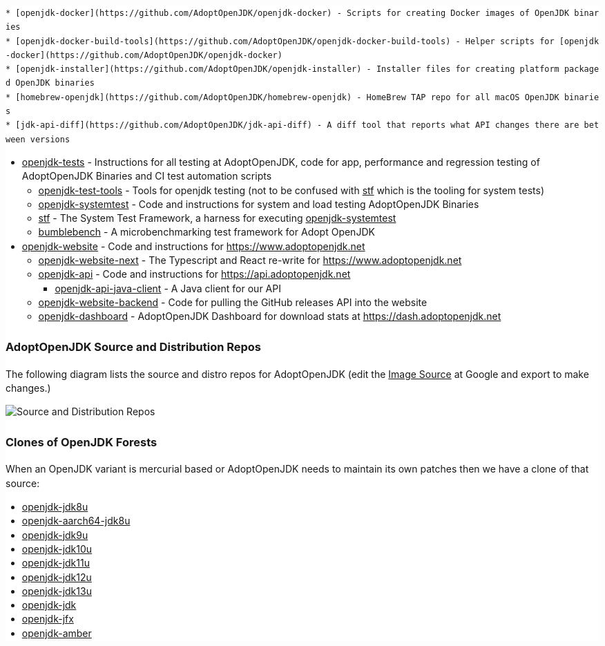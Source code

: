     * [openjdk-docker](https://github.com/AdoptOpenJDK/openjdk-docker) - Scripts for creating Docker images of OpenJDK binaries
    * [openjdk-docker-build-tools](https://github.com/AdoptOpenJDK/openjdk-docker-build-tools) - Helper scripts for [openjdk-docker](https://github.com/AdoptOpenJDK/openjdk-docker) 
    * [openjdk-installer](https://github.com/AdoptOpenJDK/openjdk-installer) - Installer files for creating platform packaged OpenJDK binaries
    * [homebrew-openjdk](https://github.com/AdoptOpenJDK/homebrew-openjdk) - HomeBrew TAP repo for all macOS OpenJDK binaries
    * [jdk-api-diff](https://github.com/AdoptOpenJDK/jdk-api-diff) - A diff tool that reports what API changes there are between versions
* [openjdk-tests](https://github.com/AdoptOpenJDK/openjdk-tests) - Instructions for all testing at AdoptOpenJDK, code for app, performance and regression testing of AdoptOpenJDK Binaries and CI test automation scripts
    * [openjdk-test-tools](https://github.com/AdoptOpenJDK/openjdk-test-tools) - Tools for openjdk testing (not to be confused with [stf](https://github.com/AdoptOpenJDK/stf) which is the tooling for system tests)
    * [openjdk-systemtest](https://github.com/AdoptOpenJDK/openjdk-systemtest) - Code and instructions for system and load testing AdoptOpenJDK Binaries
    * [stf](https://github.com/AdoptOpenJDK/stf) - The System Test Framework, a harness for executing [openjdk-systemtest](https://github.com/AdoptOpenJDK/openjdk-systemtest)
    * [bumblebench](https://github.com/AdoptOpenJDK/bumblebench) - A microbenchmarking test framework for Adopt OpenJDK
* [openjdk-website](https://github.com/AdoptOpenJDK/openjdk-website) - Code and instructions for https://www.adoptopenjdk.net
    * [openjdk-website-next](https://github.com/AdoptOpenJDK/openjdk-website-next) - The Typescript and React re-write for https://www.adoptopenjdk.net
    * [openjdk-api](https://github.com/AdoptOpenJDK/openjdk-api) - Code and instructions for https://api.adoptopenjdk.net
        * [openjdk-api-java-client](https://github.com/AdoptOpenJDK/openjdk-api-java-client) - A Java client for our API
    * [openjdk-website-backend](https://github.com/AdoptOpenJDK/openjdk-website-backend) - Code for pulling the GitHub releases API into the website
    * [openjdk-dashboard](https://github.com/AdoptOpenJDK/openjdk-dashboard) - AdoptOpenJDK Dashboard for download stats at https://dash.adoptopenjdk.net

### AdoptOpenJDK Source and Distribution Repos

The following diagram lists the source and distro repos for AdoptOpenJDK (edit the
[Image Source](https://docs.google.com/drawings/d/1h2YzP1zAUsYku8sFbx5xP2mTe1DFVx-6NOHzQ3Hso5w/edit) at Google and export to make changes.)

![Source and Distribution Repos](images/Adopt_Build_Farm_Source_and_Distro_Repos.png)

### Clones of OpenJDK Forests

When an OpenJDK variant is mercurial based or AdoptOpenJDK needs to maintain its own patches then we have a clone of that source:

* [openjdk-jdk8u](https://github.com/AdoptOpenJDK/openjdk-jdk8u)
* [openjdk-aarch64-jdk8u](https://github.com/AdoptOpenJDK/openjdk-aarch64-jdk8u)
* [openjdk-jdk9u](https://github.com/AdoptOpenJDK/openjdk-jdk9u)
* [openjdk-jdk10u](https://github.com/AdoptOpenJDK/openjdk-jdk10u)
* [openjdk-jdk11u](https://github.com/AdoptOpenJDK/openjdk-jdk11u)
* [openjdk-jdk12u](https://github.com/AdoptOpenJDK/openjdk-jdk12u)
* [openjdk-jdk13u](https://github.com/AdoptOpenJDK/openjdk-jdk13u)
* [openjdk-jdk](https://github.com/AdoptOpenJDK/openjdk-jdk)
* [openjdk-jfx](https://github.com/AdoptOpenJDK/openjdk-jfx)
* [openjdk-amber](https://github.com/AdoptOpenJDK/openjdk-amber)
